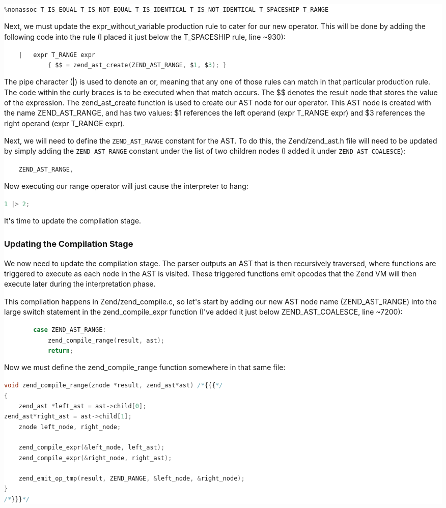 ```c
%nonassoc T_IS_EQUAL T_IS_NOT_EQUAL T_IS_IDENTICAL T_IS_NOT_IDENTICAL T_SPACESHIP T_RANGE
```

Next, we must update the expr_without_variable production rule to cater for our new operator. This will be done by adding the following code into the rule (I placed it just below the T_SPACESHIP rule, line ~930):

```c
    |   expr T_RANGE expr
            { $$ = zend_ast_create(ZEND_AST_RANGE, $1, $3); }
```

The pipe character (|) is used to denote an or, meaning that any one of those rules can match in that particular production rule. The code within the curly braces is to be executed when that match occurs. The $$ denotes the result node that stores the value of the expression. The zend_ast_create function is used to create our AST node for our operator. This AST node is created with the name ZEND_AST_RANGE, and has two values: $1 references the left operand (expr T_RANGE expr) and $3 references the right operand (expr T_RANGE expr).

Next, we will need to define the `ZEND_AST_RANGE` constant for the AST. To do this, the Zend/zend_ast.h file will need to be updated by simply adding the `ZEND_AST_RANGE` constant under the list of two children nodes (I added it under `ZEND_AST_COALESCE`):

```c
    ZEND_AST_RANGE,
```

Now executing our range operator will just cause the interpreter to hang:

```c
1 |> 2;
```

It's time to update the compilation stage.

### Updating the Compilation Stage

We now need to update the compilation stage. The parser outputs an AST that is then recursively traversed, where functions are triggered to execute as each node in the AST is visited. These triggered functions emit opcodes that the Zend VM will then execute later during the interpretation phase.

This compilation happens in Zend/zend_compile.c, so let's start by adding our new AST node name (ZEND_AST_RANGE) into the large switch statement in the zend_compile_expr function (I've added it just below ZEND_AST_COALESCE, line ~7200):

```c
        case ZEND_AST_RANGE:
            zend_compile_range(result, ast);
            return;
```

Now we must define the zend_compile_range function somewhere in that same file:

```c
void zend_compile_range(znode *result, zend_ast*ast) /*{{{*/
{
    zend_ast *left_ast = ast->child[0];
zend_ast*right_ast = ast->child[1];
    znode left_node, right_node;

    zend_compile_expr(&left_node, left_ast);
    zend_compile_expr(&right_node, right_ast);

    zend_emit_op_tmp(result, ZEND_RANGE, &left_node, &right_node);
}
/*}}}*/
```

